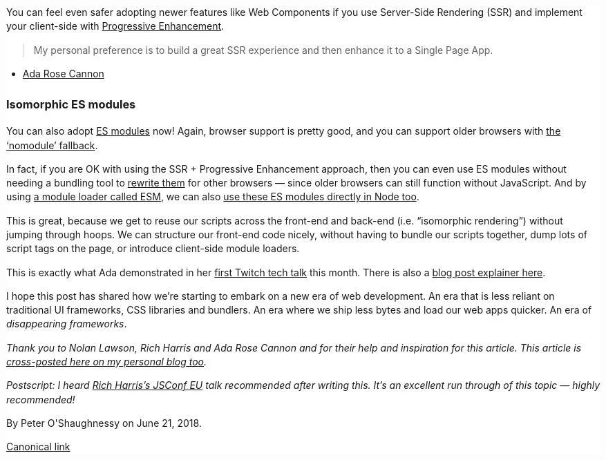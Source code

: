 You can feel even safer adopting newer features like Web Components if you use Server-Side Rendering (SSR) and implement your client-side with [Progressive Enhancement](https://www.smashingmagazine.com/2009/04/progressive-enhancement-what-it-is-and-how-to-use-it/).
> My personal preference is to build a great SSR experience and then enhance it to a Single Page App.
- [Ada Rose Cannon](https://medium.com/samsung-internet-dev/isomorphic-es-modules-151f0d9a919b)

### Isomorphic ES modules

You can also adopt [ES modules](https://flaviocopes.com/es-modules/) now! Again, browser support is pretty good, and you can support older browsers with [the ‘nomodule’ fallback](https://jakearchibald.com/2017/es-modules-in-browsers/#nomodule-for-backwards-compatibility).

In fact, if you are OK with using the SSR + Progressive Enhancement approach, then you can even use ES modules without needing a bundling tool to [rewrite them](https://www.sitepoint.com/transpiling-es6-modules-to-amd-commonjs-using-babel-gulp/) for other browsers — since older browsers can still function without JavaScript. And by using [a module loader called ESM](https://www.npmjs.com/package/esm), we can also [use these ES modules directly in Node too](https://medium.com/web-on-the-edge/tomorrows-es-modules-today-c53d29ac448c).

This is great, because we get to reuse our scripts across the front-end and back-end (i.e. “isomorphic rendering”) without jumping through hoops. We can structure our front-end code nicely, without having to bundle our scripts together, dump lots of script tags on the page, or introduce client-side module loaders.

This is exactly what Ada demonstrated in her [first Twitch tech talk](https://youtu.be/fe6-HQLBJh8) this month. There is also a [blog post explainer here](https://medium.com/samsung-internet-dev/isomorphic-es-modules-151f0d9a919b).

<center><iframe width="560" height="315" src="https://www.youtube.com/embed/fe6-HQLBJh8" frameborder="0" allowfullscreen></iframe></center>

I hope this post has shared how we’re starting to embark on a new era of web development. An era that is less reliant on traditional UI frameworks, CSS libraries and bundlers. An era where we ship less bytes and load our web apps quicker. An era of *disappearing frameworks*.

*Thank you to Nolan Lawson, Rich Harris and Ada Rose Cannon and for their help and inspiration for this article. This article is [cross-posted here on my personal blog too](https://peteroshaughnessy.com/posts/disappearing-frameworks/).*

*Postscript: I heard [Rich Harris’s JSConf EU](https://youtu.be/qqt6YxAZoOc) talk recommended after writing this. It’s an excellent run through of this topic — highly recommended!*



By Peter O'Shaughnessy on June 21, 2018.

[Canonical link](https://medium.com/samsung-internet-dev/disappearing-frameworks-ed921f411c38)
